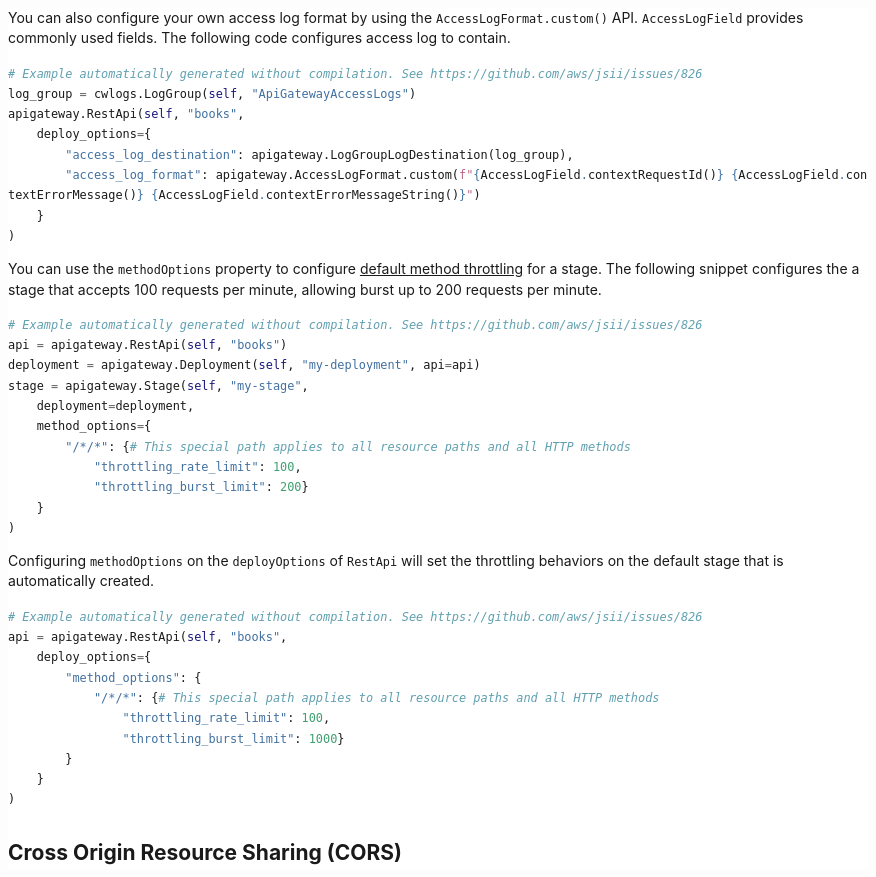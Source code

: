 You can also configure your own access log format by using the `AccessLogFormat.custom()` API.
`AccessLogField` provides commonly used fields. The following code configures access log to contain.

```python
# Example automatically generated without compilation. See https://github.com/aws/jsii/issues/826
log_group = cwlogs.LogGroup(self, "ApiGatewayAccessLogs")
apigateway.RestApi(self, "books",
    deploy_options={
        "access_log_destination": apigateway.LogGroupLogDestination(log_group),
        "access_log_format": apigateway.AccessLogFormat.custom(f"{AccessLogField.contextRequestId()} {AccessLogField.contextErrorMessage()} {AccessLogField.contextErrorMessageString()}")
    }
)
```

You can use the `methodOptions` property to configure
[default method throttling](https://docs.aws.amazon.com/apigateway/latest/developerguide/api-gateway-request-throttling.html#apigateway-api-level-throttling-in-usage-plan)
for a stage. The following snippet configures the a stage that accepts
100 requests per minute, allowing burst up to 200 requests per minute.

```python
# Example automatically generated without compilation. See https://github.com/aws/jsii/issues/826
api = apigateway.RestApi(self, "books")
deployment = apigateway.Deployment(self, "my-deployment", api=api)
stage = apigateway.Stage(self, "my-stage",
    deployment=deployment,
    method_options={
        "/*/*": {# This special path applies to all resource paths and all HTTP methods
            "throttling_rate_limit": 100,
            "throttling_burst_limit": 200}
    }
)
```

Configuring `methodOptions` on the `deployOptions` of `RestApi` will set the
throttling behaviors on the default stage that is automatically created.

```python
# Example automatically generated without compilation. See https://github.com/aws/jsii/issues/826
api = apigateway.RestApi(self, "books",
    deploy_options={
        "method_options": {
            "/*/*": {# This special path applies to all resource paths and all HTTP methods
                "throttling_rate_limit": 100,
                "throttling_burst_limit": 1000}
        }
    }
)
```

## Cross Origin Resource Sharing (CORS)
